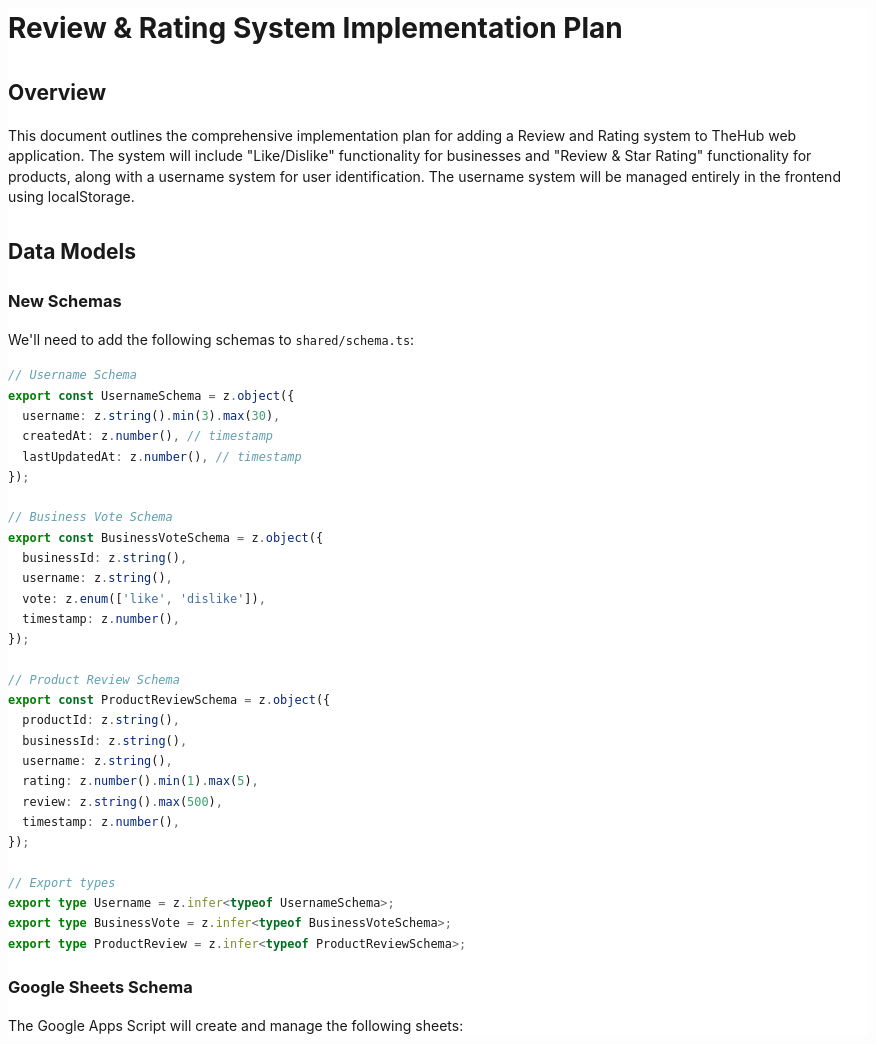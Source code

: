 # Review & Rating System Implementation Plan

## Overview

This document outlines the comprehensive implementation plan for adding a Review and Rating system to TheHub web application. The system will include "Like/Dislike" functionality for businesses and "Review & Star Rating" functionality for products, along with a username system for user identification. The username system will be managed entirely in the frontend using localStorage.

## Data Models

### New Schemas

We'll need to add the following schemas to `shared/schema.ts`:

```typescript
// Username Schema
export const UsernameSchema = z.object({
  username: z.string().min(3).max(30),
  createdAt: z.number(), // timestamp
  lastUpdatedAt: z.number(), // timestamp
});

// Business Vote Schema
export const BusinessVoteSchema = z.object({
  businessId: z.string(),
  username: z.string(),
  vote: z.enum(['like', 'dislike']),
  timestamp: z.number(),
});

// Product Review Schema
export const ProductReviewSchema = z.object({
  productId: z.string(),
  businessId: z.string(),
  username: z.string(),
  rating: z.number().min(1).max(5),
  review: z.string().max(500),
  timestamp: z.number(),
});

// Export types
export type Username = z.infer<typeof UsernameSchema>;
export type BusinessVote = z.infer<typeof BusinessVoteSchema>;
export type ProductReview = z.infer<typeof ProductReviewSchema>;
```

### Google Sheets Schema

The Google Apps Script will create and manage the following sheets:
